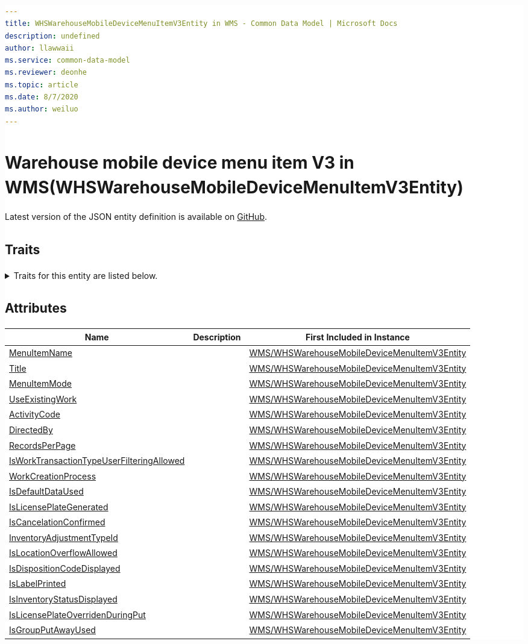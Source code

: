 ```yaml
---
title: WHSWarehouseMobileDeviceMenuItemV3Entity in WMS - Common Data Model | Microsoft Docs
description: undefined
author: llawwaii
ms.service: common-data-model
ms.reviewer: deonhe
ms.topic: article
ms.date: 8/7/2020
ms.author: weiluo
---
```


# Warehouse mobile device menu item V3 in WMS(WHSWarehouseMobileDeviceMenuItemV3Entity)

  
 Latest version of the JSON entity definition is available on <a href="https://github.com/Microsoft/CDM/tree/master/schemaDocuments/core/operationsCommon/Entities/SupplyChain/WMS/WHSWarehouseMobileDeviceMenuItemV3Entity.cdm.json" target="_blank">GitHub</a>.  

## Traits

<details><summary>Traits for this entity are listed below.  
</summary></details>

## Attributes

|Name|Description|First Included in Instance|
|---|---|---|
|[MenuItemName](#MenuItemName)||<a href="WHSWarehouseMobileDeviceMenuItemV3Entity.md" target="_blank">WMS/WHSWarehouseMobileDeviceMenuItemV3Entity</a>|
|[Title](#Title)||<a href="WHSWarehouseMobileDeviceMenuItemV3Entity.md" target="_blank">WMS/WHSWarehouseMobileDeviceMenuItemV3Entity</a>|
|[MenuItemMode](#MenuItemMode)||<a href="WHSWarehouseMobileDeviceMenuItemV3Entity.md" target="_blank">WMS/WHSWarehouseMobileDeviceMenuItemV3Entity</a>|
|[UseExistingWork](#UseExistingWork)||<a href="WHSWarehouseMobileDeviceMenuItemV3Entity.md" target="_blank">WMS/WHSWarehouseMobileDeviceMenuItemV3Entity</a>|
|[ActivityCode](#ActivityCode)||<a href="WHSWarehouseMobileDeviceMenuItemV3Entity.md" target="_blank">WMS/WHSWarehouseMobileDeviceMenuItemV3Entity</a>|
|[DirectedBy](#DirectedBy)||<a href="WHSWarehouseMobileDeviceMenuItemV3Entity.md" target="_blank">WMS/WHSWarehouseMobileDeviceMenuItemV3Entity</a>|
|[RecordsPerPage](#RecordsPerPage)||<a href="WHSWarehouseMobileDeviceMenuItemV3Entity.md" target="_blank">WMS/WHSWarehouseMobileDeviceMenuItemV3Entity</a>|
|[IsWorkTransactionTypeUserFilteringAllowed](#IsWorkTransactionTypeUserFilteringAllowed)||<a href="WHSWarehouseMobileDeviceMenuItemV3Entity.md" target="_blank">WMS/WHSWarehouseMobileDeviceMenuItemV3Entity</a>|
|[WorkCreationProcess](#WorkCreationProcess)||<a href="WHSWarehouseMobileDeviceMenuItemV3Entity.md" target="_blank">WMS/WHSWarehouseMobileDeviceMenuItemV3Entity</a>|
|[IsDefaultDataUsed](#IsDefaultDataUsed)||<a href="WHSWarehouseMobileDeviceMenuItemV3Entity.md" target="_blank">WMS/WHSWarehouseMobileDeviceMenuItemV3Entity</a>|
|[IsLicensePlateGenerated](#IsLicensePlateGenerated)||<a href="WHSWarehouseMobileDeviceMenuItemV3Entity.md" target="_blank">WMS/WHSWarehouseMobileDeviceMenuItemV3Entity</a>|
|[IsCancelationConfirmed](#IsCancelationConfirmed)||<a href="WHSWarehouseMobileDeviceMenuItemV3Entity.md" target="_blank">WMS/WHSWarehouseMobileDeviceMenuItemV3Entity</a>|
|[InventoryAdjustmentTypeId](#InventoryAdjustmentTypeId)||<a href="WHSWarehouseMobileDeviceMenuItemV3Entity.md" target="_blank">WMS/WHSWarehouseMobileDeviceMenuItemV3Entity</a>|
|[IsLocationOverflowAllowed](#IsLocationOverflowAllowed)||<a href="WHSWarehouseMobileDeviceMenuItemV3Entity.md" target="_blank">WMS/WHSWarehouseMobileDeviceMenuItemV3Entity</a>|
|[IsDispositionCodeDisplayed](#IsDispositionCodeDisplayed)||<a href="WHSWarehouseMobileDeviceMenuItemV3Entity.md" target="_blank">WMS/WHSWarehouseMobileDeviceMenuItemV3Entity</a>|
|[IsLabelPrinted](#IsLabelPrinted)||<a href="WHSWarehouseMobileDeviceMenuItemV3Entity.md" target="_blank">WMS/WHSWarehouseMobileDeviceMenuItemV3Entity</a>|
|[IsInventoryStatusDisplayed](#IsInventoryStatusDisplayed)||<a href="WHSWarehouseMobileDeviceMenuItemV3Entity.md" target="_blank">WMS/WHSWarehouseMobileDeviceMenuItemV3Entity</a>|
|[IsLicensePlateOverridenDuringPut](#IsLicensePlateOverridenDuringPut)||<a href="WHSWarehouseMobileDeviceMenuItemV3Entity.md" target="_blank">WMS/WHSWarehouseMobileDeviceMenuItemV3Entity</a>|
|[IsGroupPutAwayUsed](#IsGroupPutAwayUsed)||<a href="WHSWarehouseMobileDeviceMenuItemV3Entity.md" target="_blank">WMS/WHSWarehouseMobileDeviceMenuItemV3Entity</a>|